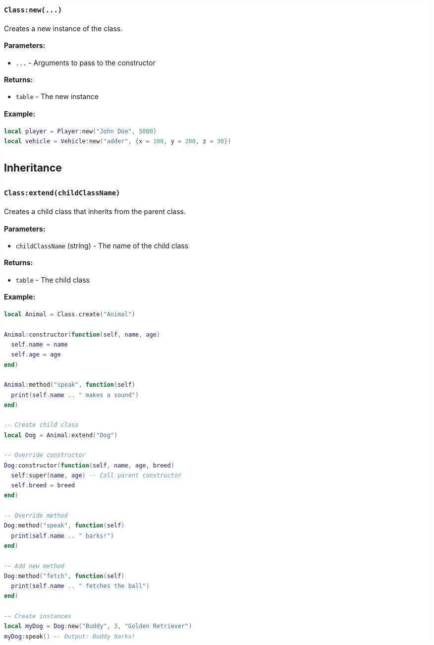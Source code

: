 ### `Class:new(...)`

Creates a new instance of the class.

**Parameters:**

* `...` - Arguments to pass to the constructor

**Returns:**

* `table` - The new instance

**Example:**

```lua
local player = Player:new("John Doe", 5000)
local vehicle = Vehicle:new("adder", {x = 100, y = 200, z = 30})
```

## Inheritance

### `Class:extend(childClassName)`

Creates a child class that inherits from the parent class.

**Parameters:**

* `childClassName` (string) - The name of the child class

**Returns:**

* `table` - The child class

**Example:**

```lua
local Animal = Class.create("Animal")

Animal:constructor(function(self, name, age)
  self.name = name
  self.age = age
end)

Animal:method("speak", function(self)
  print(self.name .. " makes a sound")
end)

-- Create child class
local Dog = Animal:extend("Dog")

-- Override constructor
Dog:constructor(function(self, name, age, breed)
  self:super(name, age) -- Call parent constructor
  self.breed = breed
end)

-- Override method
Dog:method("speak", function(self)
  print(self.name .. " barks!")
end)

-- Add new method
Dog:method("fetch", function(self)
  print(self.name .. " fetches the ball")
end)

-- Create instances
local myDog = Dog:new("Buddy", 3, "Golden Retriever")
myDog:speak() -- Output: Buddy barks!
```